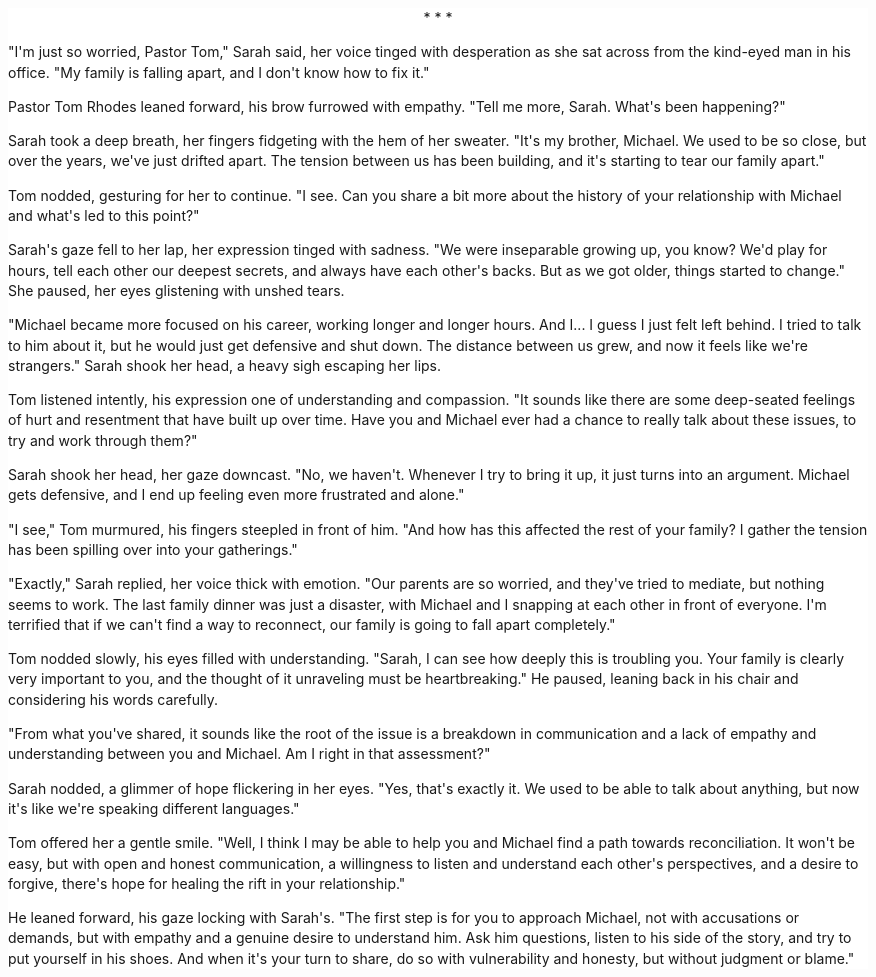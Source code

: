 <center>* * *</center>

"I'm just so worried, Pastor Tom," Sarah said, her voice tinged with desperation as she sat across from the kind-eyed man in his office. "My family is falling apart, and I don't know how to fix it."

Pastor Tom Rhodes leaned forward, his brow furrowed with empathy. "Tell me more, Sarah. What's been happening?"

Sarah took a deep breath, her fingers fidgeting with the hem of her sweater. "It's my brother, Michael. We used to be so close, but over the years, we've just drifted apart. The tension between us has been building, and it's starting to tear our family apart."

Tom nodded, gesturing for her to continue. "I see. Can you share a bit more about the history of your relationship with Michael and what's led to this point?"

Sarah's gaze fell to her lap, her expression tinged with sadness. "We were inseparable growing up, you know? We'd play for hours, tell each other our deepest secrets, and always have each other's backs. But as we got older, things started to change." She paused, her eyes glistening with unshed tears.

"Michael became more focused on his career, working longer and longer hours. And I... I guess I just felt left behind. I tried to talk to him about it, but he would just get defensive and shut down. The distance between us grew, and now it feels like we're strangers." Sarah shook her head, a heavy sigh escaping her lips.

Tom listened intently, his expression one of understanding and compassion. "It sounds like there are some deep-seated feelings of hurt and resentment that have built up over time. Have you and Michael ever had a chance to really talk about these issues, to try and work through them?"

Sarah shook her head, her gaze downcast. "No, we haven't. Whenever I try to bring it up, it just turns into an argument. Michael gets defensive, and I end up feeling even more frustrated and alone."

"I see," Tom murmured, his fingers steepled in front of him. "And how has this affected the rest of your family? I gather the tension has been spilling over into your gatherings."

"Exactly," Sarah replied, her voice thick with emotion. "Our parents are so worried, and they've tried to mediate, but nothing seems to work. The last family dinner was just a disaster, with Michael and I snapping at each other in front of everyone. I'm terrified that if we can't find a way to reconnect, our family is going to fall apart completely."

Tom nodded slowly, his eyes filled with understanding. "Sarah, I can see how deeply this is troubling you. Your family is clearly very important to you, and the thought of it unraveling must be heartbreaking." He paused, leaning back in his chair and considering his words carefully.

"From what you've shared, it sounds like the root of the issue is a breakdown in communication and a lack of empathy and understanding between you and Michael. Am I right in that assessment?"

Sarah nodded, a glimmer of hope flickering in her eyes. "Yes, that's exactly it. We used to be able to talk about anything, but now it's like we're speaking different languages."

Tom offered her a gentle smile. "Well, I think I may be able to help you and Michael find a path towards reconciliation. It won't be easy, but with open and honest communication, a willingness to listen and understand each other's perspectives, and a desire to forgive, there's hope for healing the rift in your relationship."

He leaned forward, his gaze locking with Sarah's. "The first step is for you to approach Michael, not with accusations or demands, but with empathy and a genuine desire to understand him. Ask him questions, listen to his side of the story, and try to put yourself in his shoes. And when it's your turn to share, do so with vulnerability and honesty, but without judgment or blame."
